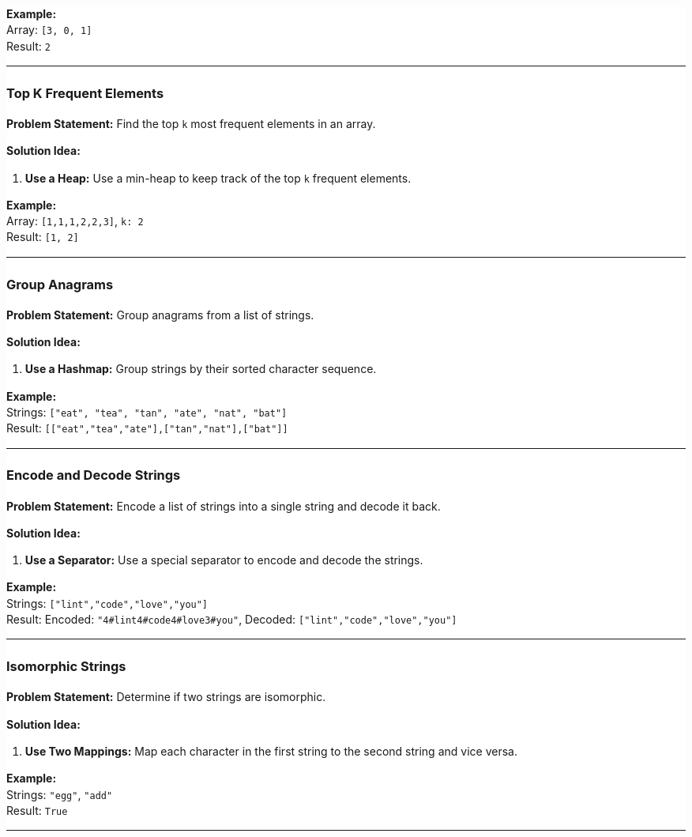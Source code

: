 **Example:**  
Array: `[3, 0, 1]`  
Result: `2`

---

### **Top K Frequent Elements**
**Problem Statement:** Find the top `k` most frequent elements in an array.

**Solution Idea:**
1. **Use a Heap:** Use a min-heap to keep track of the top `k` frequent elements.

**Example:**  
Array: `[1,1,1,2,2,3]`, `k: 2`  
Result: `[1, 2]`

---

### **Group Anagrams**
**Problem Statement:** Group anagrams from a list of strings.

**Solution Idea:**
1. **Use a Hashmap:** Group strings by their sorted character sequence.

**Example:**  
Strings: `["eat", "tea", "tan", "ate", "nat", "bat"]`  
Result: `[["eat","tea","ate"],["tan","nat"],["bat"]]`

---

### **Encode and Decode Strings**
**Problem Statement:** Encode a list of strings into a single string and decode it back.

**Solution Idea:**
1. **Use a Separator:** Use a special separator to encode and decode the strings.

**Example:**  
Strings: `["lint","code","love","you"]`  
Result: Encoded: `"4#lint4#code4#love3#you"`, Decoded: `["lint","code","love","you"]`

---

### **Isomorphic Strings**
**Problem Statement:** Determine if two strings are isomorphic.

**Solution Idea:**
1. **Use Two Mappings:** Map each character in the first string to the second string and vice versa.

**Example:**  
Strings: `"egg"`, `"add"`  
Result: `True`

---

